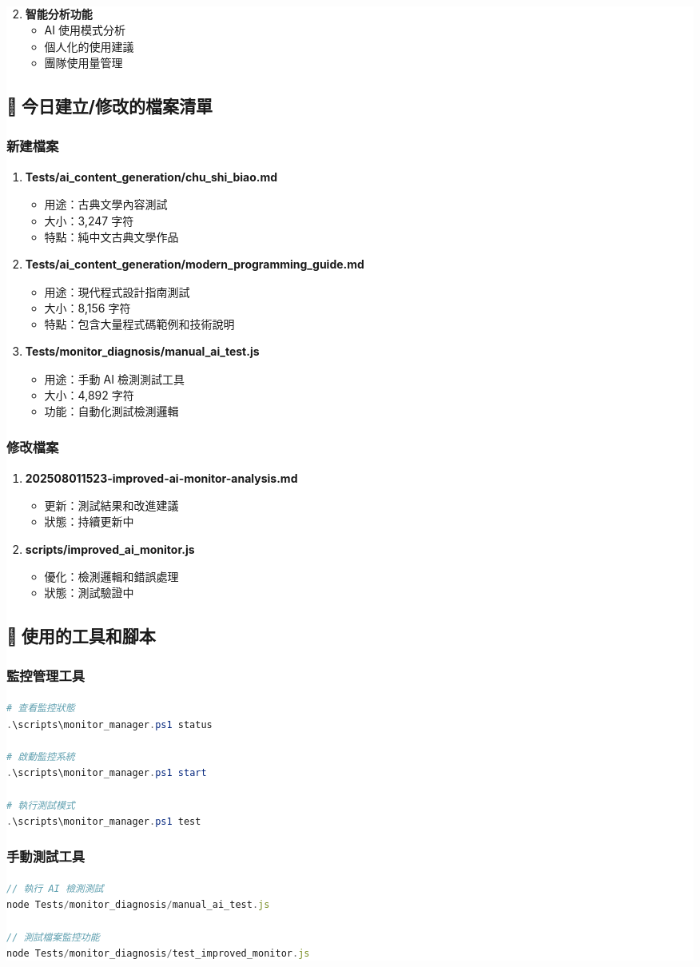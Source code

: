2. **智能分析功能**
   - AI 使用模式分析
   - 個人化的使用建議
   - 團隊使用量管理

## 📁 今日建立/修改的檔案清單

### 新建檔案
1. **Tests/ai_content_generation/chu_shi_biao.md**
   - 用途：古典文學內容測試
   - 大小：3,247 字符
   - 特點：純中文古典文學作品

2. **Tests/ai_content_generation/modern_programming_guide.md**
   - 用途：現代程式設計指南測試
   - 大小：8,156 字符
   - 特點：包含大量程式碼範例和技術說明

3. **Tests/monitor_diagnosis/manual_ai_test.js**
   - 用途：手動 AI 檢測測試工具
   - 大小：4,892 字符
   - 功能：自動化測試檢測邏輯

### 修改檔案
1. **202508011523-improved-ai-monitor-analysis.md**
   - 更新：測試結果和改進建議
   - 狀態：持續更新中

2. **scripts/improved_ai_monitor.js**
   - 優化：檢測邏輯和錯誤處理
   - 狀態：測試驗證中

## 🔧 使用的工具和腳本

### 監控管理工具
```powershell
# 查看監控狀態
.\scripts\monitor_manager.ps1 status

# 啟動監控系統
.\scripts\monitor_manager.ps1 start

# 執行測試模式
.\scripts\monitor_manager.ps1 test
```

### 手動測試工具
```javascript
// 執行 AI 檢測測試
node Tests/monitor_diagnosis/manual_ai_test.js

// 測試檔案監控功能
node Tests/monitor_diagnosis/test_improved_monitor.js
```
